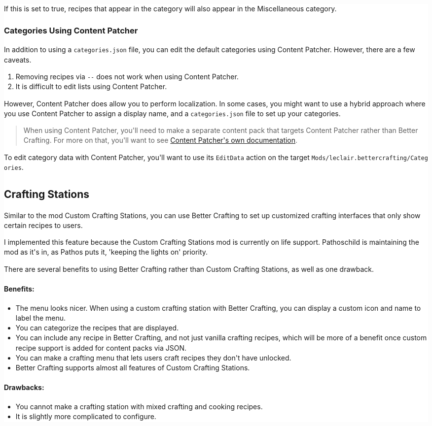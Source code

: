 If this is set to true, recipes that appear in the category will also appear
in the Miscellaneous category.

</td>
</tr>
</table>


### Categories Using Content Patcher

In addition to using a `categories.json` file, you can edit the default
categories using Content Patcher. However, there are a few caveats.

1. Removing recipes via `--` does not work when using Content Patcher.
2. It is difficult to edit lists using Content Patcher.

However, Content Patcher does allow you to perform localization. In
some cases, you might want to use a hybrid approach where you use
Content Patcher to assign a display name, and a `categories.json` file
to set up your categories.

> When using Content Patcher, you'll need to make a separate content pack
> that targets Content Patcher rather than Better Crafting. For more on that, you'll
> want to see [Content Patcher's own documentation](https://github.com/Pathoschild/StardewMods/blob/stable/ContentPatcher/docs/author-guide.md).

To edit category data with Content Patcher, you'll want to use its `EditData`
action on the target `Mods/leclair.bettercrafting/Categories`.


## Crafting Stations

Similar to the mod Custom Crafting Stations, you can use Better Crafting to
set up customized crafting interfaces that only show certain recipes to users.

I implemented this feature because the Custom Crafting Stations mod is
currently on life support. Pathoschild is maintaining the mod as it's in, as
Pathos puts it, 'keeping the lights on' priority.

There are several benefits to using Better Crafting rather than Custom Crafting
Stations, as well as one drawback.

#### Benefits:
* The menu looks nicer. When using a custom crafting station with Better Crafting,
  you can display a custom icon and name to label the menu.
* You can categorize the recipes that are displayed.
* You can include any recipe in Better Crafting, and not just vanilla crafting
  recipes, which will be more of a benefit once custom recipe support is added
  for content packs via JSON.
* You can make a crafting menu that lets users craft recipes they don't
  have unlocked.
* Better Crafting supports almost all features of Custom Crafting Stations.

#### Drawbacks:
* You cannot make a crafting station with mixed crafting and cooking recipes.
* It is slightly more complicated to configure.
